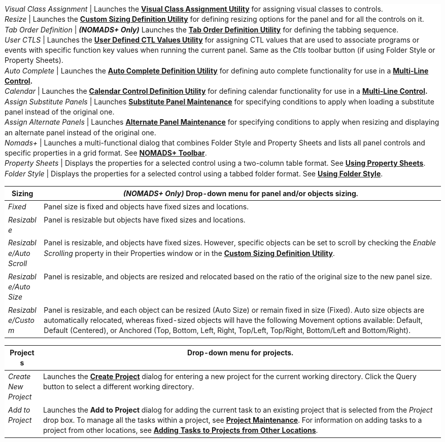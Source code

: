 _Visual Class Assignment_ |  Launches the **[Visual Class Assignment Utility](../../NOMADS%20Development/Maintaining%20Library%20Objects/Visual%20Class%20Assignment.md)** for assigning visual classes to controls.  
_Resize_ |  Launches the **[Custom Sizing Definition Utility](../Resizing%20and%20Persistence/Panel%20Resizing.htm#CustomSizing)** for defining resizing options for the panel and for all the controls on it.  
_Tab Order Definition_ |  **_(NOMADS+ Only)_** Launches the **[Tab Order Definition Utility](../Drawing%20and%20Modifying%20Panel%20Objects/Tab%20Order.md)** for defining the tabbing sequence.  
_User CTLS_ |  Launches the **[User Defined CTL Values Utility](../Options%20and%20Utilities/User-Defined%20CTLs.md)** for assigning CTL values that are used to associate programs or events with specific function key values when running the current panel. Same as the _Ctls_ toolbar button (if using Folder Style or Property Sheets).  
_Auto Complete_ |  Launches the **[Auto Complete Definition Utility](../../System%20Maintenance%20Tools/System%20Options/Auto%20Complete.md)** for defining auto complete functionality for use in a **[Multi-Line Control](../../Creating%20Panel%20Controls/Multi-Line%20Control/Overview.md).**  
_Calendar_ |  Launches the **[Calendar Control Definition Utility](../../System%20Maintenance%20Tools/System%20Options/Calendar.md)** for defining calendar functionality for use in a **[Multi-Line Control](../../Creating%20Panel%20Controls/Multi-Line%20Control/Overview.md).**  
_Assign Substitute Panels_ |  Launches **[Substitute Panel Maintenance](../../Program%20Interaction/Substitute%20Panels.md)** for specifying conditions to apply when loading a substitute panel instead of the original one.  
_Assign Alternate Panels_ |  Launches **[Alternate Panel Maintenance](../../Program%20Interaction/Alternate%20Panel%20Layouts/Overview.htm#Mark2)** for specifying conditions to apply when resizing and displaying an alternate panel instead of the original one.  
_Nomads+_ |  Launches a multi-functional dialog that combines Folder Style and Property Sheets and lists all panel controls and specific properties in a grid format. See **[NOMADS+ Toolbar](../../../NOMADS+%20Toolbar/Introduction.md)**.  
_Property Sheets_ |  Displays the properties for a selected control using a two-column table format. See **[Using Property Sheets](../Properties%20Table/Overview.md)**.  
_Folder Style_ |  Displays the properties for a selected control using a tabbed folder format. See **[Using Folder Style](../Folder%20Style/Using%20the%20Folder%20Style.md)**.  
  
**Sizing** |  **_(NOMADS+ Only)_** Drop-down menu for panel and/or objects sizing.  
---|---  
_Fixed_ |  Panel size is fixed and objects have fixed sizes and locations.  
_Resizable_ |  Panel is resizable but objects have fixed sizes and locations.  
_Resizable/Auto Scroll_ |  Panel is resizable, and objects have fixed sizes. However, specific objects can be set to scroll by checking the _Enable Scrolling_ property in their Properties window or in the **[Custom Sizing Definition Utility](../Resizing%20and%20Persistence/Panel%20Resizing.htm#CustomSizing)**.  
_Resizable/Auto Size_ |  Panel is resizable, and objects are resized and relocated based on the ratio of the original size to the new panel size.  
_Resizable/Custom_ |  Panel is resizable, and each object can be resized (Auto Size) or remain fixed in size (Fixed). Auto size objects are automatically relocated, whereas fixed-sized objects will have the following Movement options available: Default, Default (Centered), or Anchored (Top, Bottom, Left, Right, Top/Left, Top/Right, Bottom/Left and Bottom/Right).  
  
**Projects** |  Drop-down menu for projects.  
---|---  
_Create New Project_ |  Launches the **[Create Project](../../../PxPlus%20IDE/IDE%20Main%20Launcher.htm#createproject)** dialog for entering a new project for the current working directory. Click the Query button to select a different working directory.  
_Add to Project_ |  Launches the **Add to Project** dialog for adding the current task to an existing project that is selected from the _Project_ drop box. To manage all the tasks within a project, see **[Project Maintenance](../../../Project%20Maintenance.md)**. For information on adding tasks to a project from other locations, see **[Adding Tasks to Projects from Other Locations](../../../PxPlus%20IDE/Adding%20Tasks%20to%20Projects%20from%20Other%20Locations.md)**.  
  